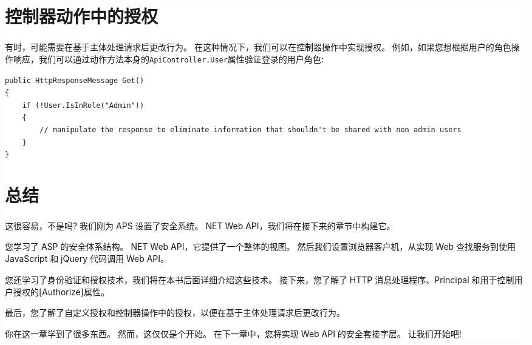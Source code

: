 # 控制器动作中的授权

有时，可能需要在基于主体处理请求后更改行为。 在这种情况下，我们可以在控制器操作中实现授权。 例如，如果您想根据用户的角色操作响应，我们可以通过动作方法本身的`ApiController.User`属性验证登录的用户角色:

```
public HttpResponseMessage Get()
{
    if (!User.IsInRole("Admin"))
    {
        // manipulate the response to eliminate information that shouldn't be shared with non admin users
    }
}
```

# 总结

这很容易，不是吗? 我们刚为 APS 设置了安全系统。 NET Web API，我们将在接下来的章节中构建它。

您学习了 ASP 的安全体系结构。 NET Web API，它提供了一个整体的视图。 然后我们设置浏览器客户机，从实现 Web 查找服务到使用 JavaScript 和 jQuery 代码调用 Web API。

您还学习了身份验证和授权技术，我们将在本书后面详细介绍这些技术。 接下来，您了解了 HTTP 消息处理程序、Principal 和用于控制用户授权的[Authorize]属性。

最后，您了解了自定义授权和控制器操作中的授权，以便在基于主体处理请求后更改行为。

你在这一章学到了很多东西。 然而，这仅仅是个开始。 在下一章中，您将实现 Web API 的安全套接字层。 让我们开始吧!